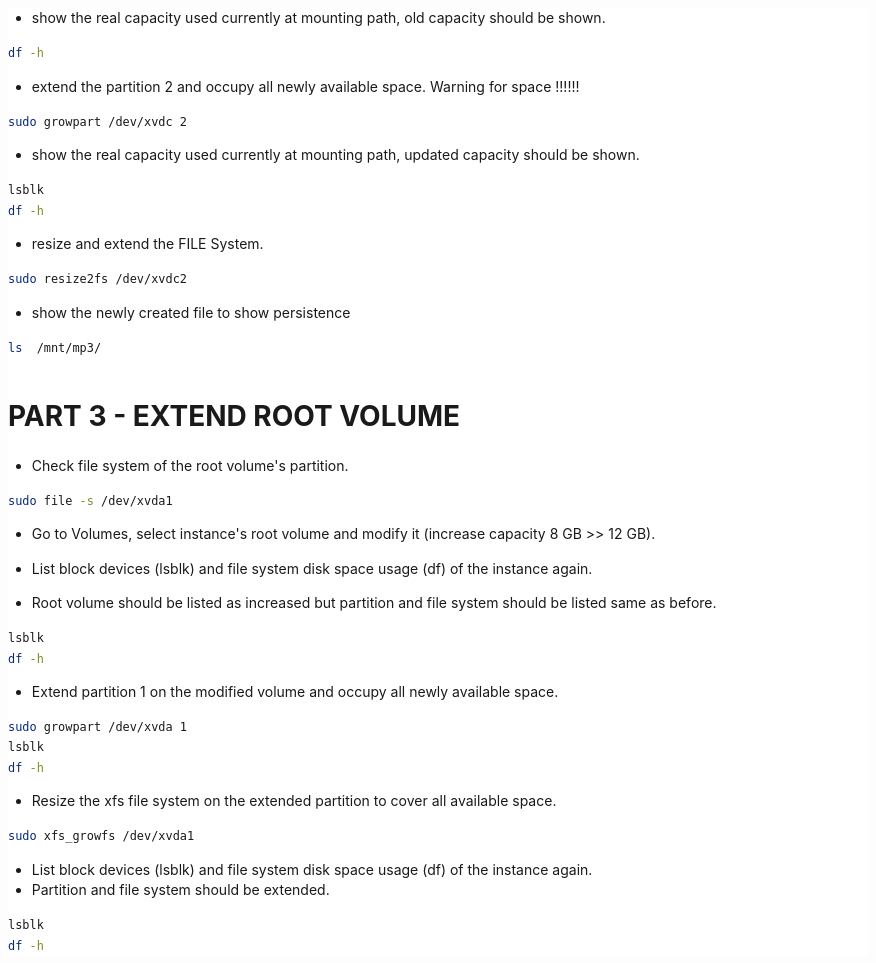 - show the real capacity used currently at mounting path, old capacity should be shown.
```bash
df -h
```

- extend the partition 2 and occupy all newly available space.  Warning for space !!!!!!
```bash
sudo growpart /dev/xvdc 2
```

- ​show the real capacity used currently at mounting path, updated capacity should be shown.
```bash
lsblk
df -h
```

- resize and extend the FILE System.
```bash
sudo resize2fs /dev/xvdc2
```

- show the newly created file to show persistence

```bash
ls  /mnt/mp3/
```

# PART 3 - EXTEND ROOT VOLUME

- Check file system of the root volume's partition.
```bash
sudo file -s /dev/xvda1
```

- Go to Volumes, select instance's root volume and modify it (increase capacity 8 GB >> 12 GB).

- List block devices (lsblk) and file system disk space usage (df) of the instance again.

- Root volume should be listed as increased but partition and file system should be listed same as before.
```bash
lsblk
df -h
```

- Extend partition 1 on the modified volume and occupy all newly available space.
```bash
sudo growpart /dev/xvda 1
lsblk
df -h
```

- Resize the xfs file system on the extended partition to cover all available space.

```bash
sudo xfs_growfs /dev/xvda1
```

- List block devices (lsblk) and file system disk space usage (df) of the instance again.
- Partition and file system should be extended.
```bash
lsblk
df -h
```
